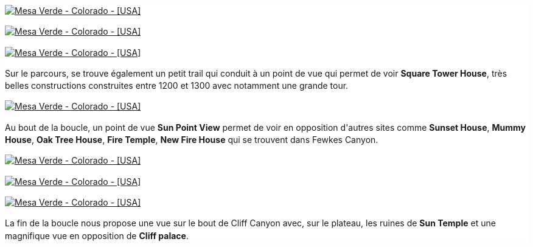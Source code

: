 <a data-flickr-embed="true" data-footer="true"  href="https://www.flickr.com/photos/2ozr/41809336131/in/photolist-25Bdj9Q-25BdjKQ-26Gxvpr-26CRczh-26CRd9U-H3H47g-H3H1u2-H3H3xR-25BdpGU-H3H4Tr-H3H5A8-25BdqJd-25BdspN-25k8xKe-Jz4Jmm-25k8ynX-Jz4K8m-Jz4JTU-26GxE7X-Jz4Khu-Jz4LF1-Jz4Lcq-Jz4NXq-Jz4MFC-Jz4Pu7-25BdD6h-26GxKPt-26GxM1X-26GxNTz-25BdG27-H3Hf8e-25BdJ4U-25k8JfT-H3Hg54-25BdGXL-26GxuwV-25BdK8Y-25BdLGu-25BdNk9-26CRxSS-25k8KAP-23WSnf1-25BdnG1-H3H2xK-26CRemy" title="Mesa Verde - Colorado - [USA]"><img src="https://farm1.staticflickr.com/967/41809336131_8724fed29c_k.jpg" width="2048" height="1365" alt="Mesa Verde - Colorado - [USA]"></a><script async src="//embedr.flickr.com/assets/client-code.js" charset="utf-8"></script>

<a data-flickr-embed="true" data-footer="true"  href="https://www.flickr.com/photos/2ozr/27941167638/in/photolist-25Bdj9Q-25BdjKQ-26Gxvpr-26CRczh-26CRd9U-H3H47g-H3H1u2-H3H3xR-25BdpGU-H3H4Tr-H3H5A8-25BdqJd-25BdspN-25k8xKe-Jz4Jmm-25k8ynX-Jz4K8m-Jz4JTU-26GxE7X-Jz4Khu-Jz4LF1-Jz4Lcq-Jz4NXq-Jz4MFC-Jz4Pu7-25BdD6h-26GxKPt-26GxM1X-26GxNTz-25BdG27-H3Hf8e-25BdJ4U-25k8JfT-H3Hg54-25BdGXL-26GxuwV-25BdK8Y-25BdLGu-25BdNk9-26CRxSS-25k8KAP-23WSnf1-25BdnG1-H3H2xK-26CRemy" title="Mesa Verde - Colorado - [USA]"><img src="https://farm1.staticflickr.com/910/27941167638_75ddb1e745_k.jpg" width="2048" height="1365" alt="Mesa Verde - Colorado - [USA]"></a><script async src="//embedr.flickr.com/assets/client-code.js" charset="utf-8"></script>

<a data-flickr-embed="true" data-footer="true"  href="https://www.flickr.com/photos/2ozr/27941162638/in/photolist-25Bdj9Q-25BdjKQ-26Gxvpr-26CRczh-26CRd9U-H3H47g-H3H1u2-H3H3xR-25BdpGU-H3H4Tr-H3H5A8-25BdqJd-25BdspN-25k8xKe-Jz4Jmm-25k8ynX-Jz4K8m-Jz4JTU-26GxE7X-Jz4Khu-Jz4LF1-Jz4Lcq-Jz4NXq-Jz4MFC-Jz4Pu7-25BdD6h-26GxKPt-26GxM1X-26GxNTz-25BdG27-H3Hf8e-25BdJ4U-25k8JfT-H3Hg54-25BdGXL-26GxuwV-25BdK8Y-25BdLGu-25BdNk9-26CRxSS-25k8KAP-23WSnf1-25BdnG1-H3H2xK-26CRemy" title="Mesa Verde - Colorado - [USA]"><img src="https://farm1.staticflickr.com/979/27941162638_2cce618830_k.jpg" width="2048" height="1365" alt="Mesa Verde - Colorado - [USA]"></a><script async src="//embedr.flickr.com/assets/client-code.js" charset="utf-8"></script>

Sur le parcours, se trouve également un petit trail qui conduit à un point de vue qui permet de voir **Square Tower House**, très belles constructions construites entre 1200 et 1300 avec notamment une grande tour.

<a data-flickr-embed="true" data-footer="true"  href="https://www.flickr.com/photos/2ozr/27941173698/in/photolist-25Bdj9Q-25BdjKQ-26Gxvpr-26CRczh-26CRd9U-H3H47g-H3H1u2-H3H3xR-25BdpGU-H3H4Tr-H3H5A8-25BdqJd-25BdspN-25k8xKe-Jz4Jmm-25k8ynX-Jz4K8m-Jz4JTU-26GxE7X-Jz4Khu-Jz4LF1-Jz4Lcq-Jz4NXq-Jz4MFC-Jz4Pu7-25BdD6h-26GxKPt-26GxM1X-26GxNTz-25BdG27-H3Hf8e-25BdJ4U-25k8JfT-H3Hg54-25BdGXL-26GxuwV-25BdK8Y-25BdLGu-25BdNk9-26CRxSS-25k8KAP-23WSnf1-25BdnG1-H3H2xK-26CRemy" title="Mesa Verde - Colorado - [USA]"><img src="https://farm1.staticflickr.com/832/27941173698_7d559f0304_k.jpg" width="2048" height="1365" alt="Mesa Verde - Colorado - [USA]"></a><script async src="//embedr.flickr.com/assets/client-code.js" charset="utf-8"></script>

Au bout de la boucle, un point de vue **Sun Point View** permet de voir en opposition d'autres sites comme **Sunset House**, **Mummy House**, **Oak Tree House**, **Fire Temple**, **New Fire House** qui se trouvent dans Fewkes Canyon.

<a data-flickr-embed="true" data-footer="true"  href="https://www.flickr.com/photos/2ozr/40910605615/in/photolist-25Bdj9Q-25BdjKQ-26Gxvpr-26CRczh-26CRd9U-H3H47g-H3H1u2-H3H3xR-25BdpGU-H3H4Tr-H3H5A8-25BdqJd-25BdspN-25k8xKe-Jz4Jmm-25k8ynX-Jz4K8m-Jz4JTU-26GxE7X-Jz4Khu-Jz4LF1-Jz4Lcq-Jz4NXq-Jz4MFC-Jz4Pu7-25BdD6h-26GxKPt-26GxM1X-26GxNTz-25BdG27-H3Hf8e-25BdJ4U-25k8JfT-H3Hg54-25BdGXL-26GxuwV-25BdK8Y-25BdLGu-25BdNk9-26CRxSS-25k8KAP-23WSnf1-25BdnG1-H3H2xK-26CRemy" title="Mesa Verde - Colorado - [USA]"><img src="https://farm1.staticflickr.com/954/40910605615_d4850b62b2_k.jpg" width="2048" height="1365" alt="Mesa Verde - Colorado - [USA]"></a><script async src="//embedr.flickr.com/assets/client-code.js" charset="utf-8"></script>

<a data-flickr-embed="true" data-footer="true"  href="https://www.flickr.com/photos/2ozr/40910607745/in/photolist-25Bdj9Q-25BdjKQ-26Gxvpr-26CRczh-26CRd9U-H3H47g-H3H1u2-H3H3xR-25BdpGU-H3H4Tr-H3H5A8-25BdqJd-25BdspN-25k8xKe-Jz4Jmm-25k8ynX-Jz4K8m-Jz4JTU-26GxE7X-Jz4Khu-Jz4LF1-Jz4Lcq-Jz4NXq-Jz4MFC-Jz4Pu7-25BdD6h-26GxKPt-26GxM1X-26GxNTz-25BdG27-H3Hf8e-25BdJ4U-25k8JfT-H3Hg54-25BdGXL-26GxuwV-25BdK8Y-25BdLGu-25BdNk9-26CRxSS-25k8KAP-23WSnf1-25BdnG1-H3H2xK-26CRemy" title="Mesa Verde - Colorado - [USA]"><img src="https://farm1.staticflickr.com/977/40910607745_65f28804c9_k.jpg" width="2048" height="1152" alt="Mesa Verde - Colorado - [USA]"></a><script async src="//embedr.flickr.com/assets/client-code.js" charset="utf-8"></script>

<a data-flickr-embed="true" data-footer="true"  href="https://www.flickr.com/photos/2ozr/26941275507/in/photolist-25Bdj9Q-25BdjKQ-26Gxvpr-26CRczh-26CRd9U-H3H47g-H3H1u2-H3H3xR-25BdpGU-H3H4Tr-H3H5A8-25BdqJd-25BdspN-25k8xKe-Jz4Jmm-25k8ynX-Jz4K8m-Jz4JTU-26GxE7X-Jz4Khu-Jz4LF1-Jz4Lcq-Jz4NXq-Jz4MFC-Jz4Pu7-25BdD6h-26GxKPt-26GxM1X-26GxNTz-25BdG27-H3Hf8e-25BdJ4U-25k8JfT-H3Hg54-25BdGXL-26GxuwV-25BdK8Y-25BdLGu-25BdNk9-26CRxSS-25k8KAP-23WSnf1-25BdnG1-H3H2xK-26CRemy" title="Mesa Verde - Colorado - [USA]"><img src="https://farm1.staticflickr.com/944/26941275507_2a1ce34c11_k.jpg" width="2048" height="1152" alt="Mesa Verde - Colorado - [USA]"></a><script async src="//embedr.flickr.com/assets/client-code.js" charset="utf-8"></script>

La fin de la boucle nous propose une vue sur le bout de Cliff Canyon avec, sur le plateau, les ruines de **Sun Temple** et une magnifique vue en opposition de **Cliff palace**.
